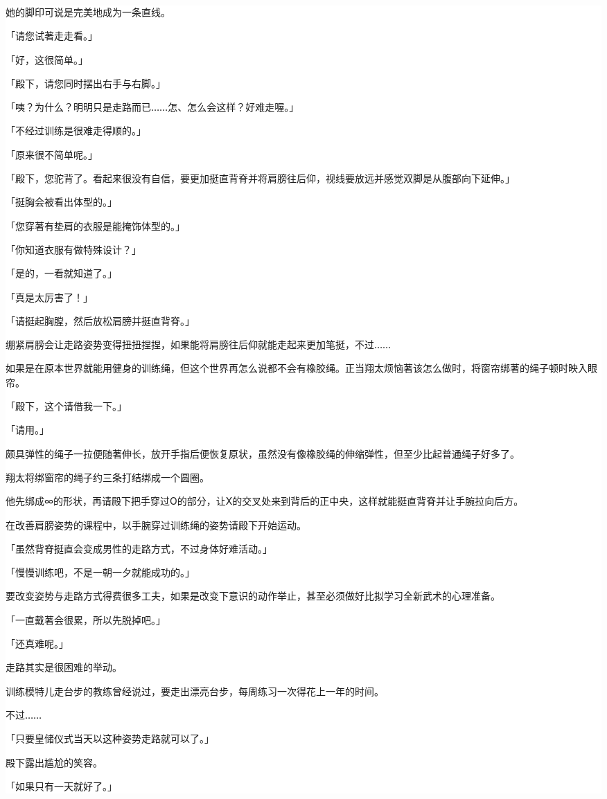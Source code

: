 她的脚印可说是完美地成为一条直线。

「请您试著走走看。」

「好，这很简单。」

「殿下，请您同时摆出右手与右脚。」

「咦？为什么？明明只是走路而已……怎、怎么会这样？好难走喔。」

「不经过训练是很难走得顺的。」

「原来很不简单呢。」

「殿下，您驼背了。看起来很没有自信，要更加挺直背脊并将肩膀往后仰，视线要放远并感觉双脚是从腹部向下延伸。」

「挺胸会被看出体型的。」

「您穿著有垫肩的衣服是能掩饰体型的。」

「你知道衣服有做特殊设计？」

「是的，一看就知道了。」

「真是太厉害了！」

「请挺起胸膛，然后放松肩膀并挺直背脊。」

绷紧肩膀会让走路姿势变得扭扭捏捏，如果能将肩膀往后仰就能走起来更加笔挺，不过……

如果是在原本世界就能用健身的训练绳，但这个世界再怎么说都不会有橡胶绳。正当翔太烦恼著该怎么做时，将窗帘绑著的绳子顿时映入眼帘。

「殿下，这个请借我一下。」

「请用。」

颇具弹性的绳子一拉便随著伸长，放开手指后便恢复原状，虽然没有像橡胶绳的伸缩弹性，但至少比起普通绳子好多了。

翔太将绑窗帘的绳子约三条打结绑成一个圆圈。

他先绑成∞的形状，再请殿下把手穿过O的部分，让X的交叉处来到背后的正中央，这样就能挺直背脊并让手腕拉向后方。

在改善肩膀姿势的课程中，以手腕穿过训练绳的姿势请殿下开始运动。

「虽然背脊挺直会变成男性的走路方式，不过身体好难活动。」

「慢慢训练吧，不是一朝一夕就能成功的。」

要改变姿势与走路方式得费很多工夫，如果是改变下意识的动作举止，甚至必须做好比拟学习全新武术的心理准备。

「一直戴著会很累，所以先脱掉吧。」

「还真难呢。」

走路其实是很困难的举动。

训练模特儿走台步的教练曾经说过，要走出漂亮台步，每周练习一次得花上一年的时间。

不过……

「只要皇储仪式当天以这种姿势走路就可以了。」

殿下露出尴尬的笑容。

「如果只有一天就好了。」
